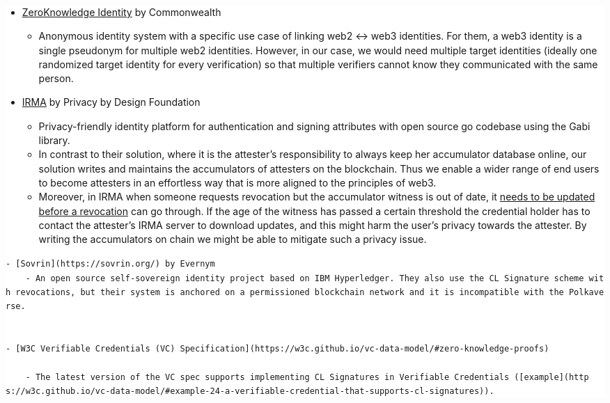    - [ZeroKnowledge Identity](https://github.com/w3f/Web3-collaboration/pull/168/files#diff-b301d2acf19e9e0c3ef70ab1dcd1cd8c) by Commonwealth
      - Anonymous identity system with a specific use case of linking web2 <-> web3 identities. For them, a web3 identity is a single pseudonym for multiple web2 identities. However, in our case, we would need multiple target identities (ideally one randomized target identity for every verification) so that multiple verifiers cannot know they communicated with the same person.

   - [IRMA](https://privacybydesign.foundation/irma-en/) by Privacy by Design Foundation
      - Privacy-friendly identity platform for authentication and signing attributes with open source go codebase using the Gabi library.
      - In contrast to their solution, where it is the attester’s responsibility to always keep her accumulator database online, our solution writes and maintains the accumulators of attesters on the blockchain. Thus we enable a wider range of end users to become attesters in an effortless way that is more aligned to the principles of web3.
      - Moreover, in IRMA when someone requests revocation but the accumulator witness is out of date, it [needs to be updated before a revocation](https://irma.app/docs/revocation/#revocation-updates) can go through. If the age of the witness has passed a certain threshold the credential holder has to contact the attester’s IRMA server to download updates, and this might harm the user’s privacy towards the attester. By writing the accumulators on chain we might be able to mitigate such a privacy issue.

    - [Sovrin](https://sovrin.org/) by Evernym
        - An open source self-sovereign identity project based on IBM Hyperledger. They also use the CL Signature scheme with revocations, but their system is anchored on a permissioned blockchain network and it is incompatible with the Polkaverse.


    - [W3C Verifiable Credentials (VC) Specification](https://w3c.github.io/vc-data-model/#zero-knowledge-proofs)

        - The latest version of the VC spec supports implementing CL Signatures in Verifiable Credentials ([example](https://w3c.github.io/vc-data-model/#example-24-a-verifiable-credential-that-supports-cl-signatures)).

